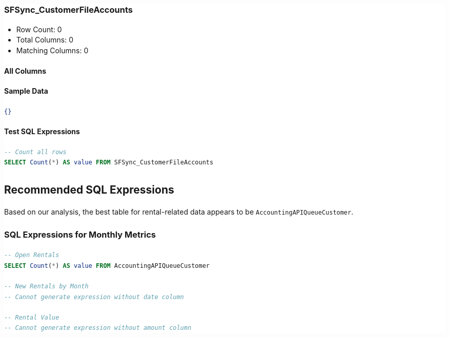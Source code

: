 ### SFSync_CustomerFileAccounts

- Row Count: 0
- Total Columns: 0
- Matching Columns: 0

#### All Columns



#### Sample Data

```json
{}
```

#### Test SQL Expressions

```sql
-- Count all rows
SELECT Count(*) AS value FROM SFSync_CustomerFileAccounts

```

## Recommended SQL Expressions

Based on our analysis, the best table for rental-related data appears to be `AccountingAPIQueueCustomer`.

### SQL Expressions for Monthly Metrics

```sql
-- Open Rentals
SELECT Count(*) AS value FROM AccountingAPIQueueCustomer

-- New Rentals by Month
-- Cannot generate expression without date column

-- Rental Value
-- Cannot generate expression without amount column
```

